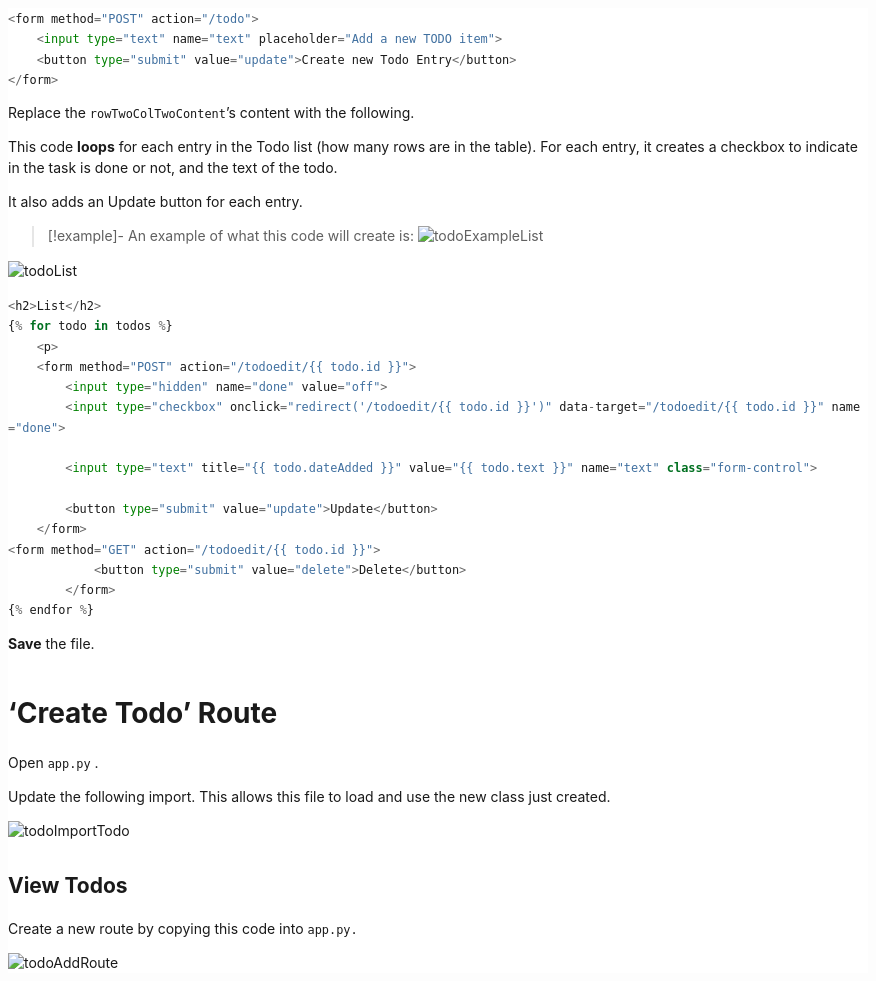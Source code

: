 ```python
<form method="POST" action="/todo">
    <input type="text" name="text" placeholder="Add a new TODO item">
    <button type="submit" value="update">Create new Todo Entry</button>
</form>
```

Replace the `rowTwoColTwoContent`’s content with the following.

This code **loops** for each entry in the Todo list (how many rows are in the table). For each entry, it creates a checkbox to indicate in the task is done or not, and the text of the todo.

It also adds an Update button for each entry.

> [!example]- An example of what this code will create is:
> ![todoExampleList](todoExampleList.png)


![todoList](todoListCode.png)

```python
<h2>List</h2>
{% for todo in todos %}
    <p>
    <form method="POST" action="/todoedit/{{ todo.id }}">
        <input type="hidden" name="done" value="off">
        <input type="checkbox" onclick="redirect('/todoedit/{{ todo.id }}')" data-target="/todoedit/{{ todo.id }}" name="done">

        <input type="text" title="{{ todo.dateAdded }}" value="{{ todo.text }}" name="text" class="form-control">

        <button type="submit" value="update">Update</button>
    </form>
<form method="GET" action="/todoedit/{{ todo.id }}">
            <button type="submit" value="delete">Delete</button>
        </form>
{% endfor %}
```

**Save** the file.

# ‘Create Todo’ Route

Open `app.py` .

Update the following import. This allows this file to load and use the new class just created.

![todoImportTodo](todoImportTodo.png)

## View Todos

Create a new route by copying this code into `app.py.`

![todoAddRoute](todoAddRoute.png)

